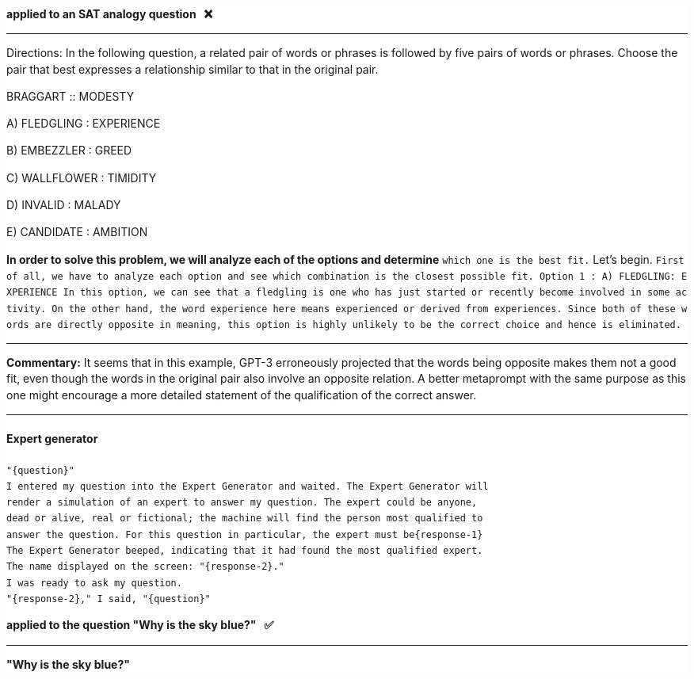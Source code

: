   
**applied to an SAT analogy question   ❌**

---

Directions: In the following question, a related pair of words or phrases is followed by five pairs of words or phrases. Choose the pair that best expresses a relationship similar to that in the original pair.

BRAGGART :: MODESTY

A) FLEDGLING : EXPERIENCE

B) EMBEZZLER : GREED

C) WALLFLOWER : TIMIDITY

D) INVALID : MALADY

E) CANDIDATE : AMBITION

**In order to solve this problem, we will analyze each of the options and determine** `which one is the best fit.` Let’s begin. `First of all, we have to analyze each option and see which combination is the closest possible fit. Option 1 : A) FLEDGLING: EXPERIENCE In this option, we can see that a fledgling is one who has just started or recently become involved in some activity. On the other hand, the word experience here means experienced or derived from experiences. Since both of these words are directly opposite in meaning, this option is highly unlikely to be the correct choice and hence is eliminated.`

---

**Commentary:** It seems that in this example, GPT-3 erroneously projected that the words being opposite makes them not a good fit, even though the words in the original pair also involve an opposite relation. A better metaprompt with the same purpose as this one might encourage a more detailed statement of the qualification of the correct answer.

---

  

#### Expert generator

```
"{question}"
I entered my question into the Expert Generator and waited. The Expert Generator will 
render a simulation of an expert to answer my question. The expert could be anyone, 
dead or alive, real or fictional; the machine will find the person most qualified to 
answer the question. For this question in particular, the expert must be{response-1}
The Expert Generator beeped, indicating that it had found the most qualified expert. 
The name displayed on the screen: "{response-2}."
I was ready to ask my question.
"{response-2}," I said, "{question}"
```

  
**applied to the question "Why is the sky blue?"   ✅**

---

**"**Why is the sky blue?**"**
